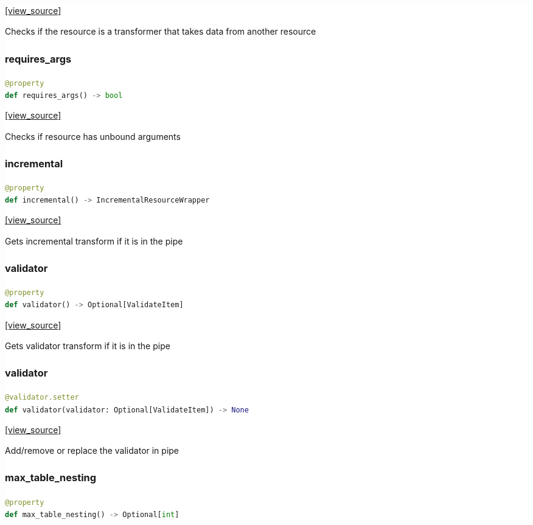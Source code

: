 [[view_source]](https://github.com/dlt-hub/dlt/blob/9857029af018a582dd24da4070562f58bb7e9fc5/dlt/extract/resource.py#L193)

Checks if the resource is a transformer that takes data from another resource

### requires\_args

```python
@property
def requires_args() -> bool
```

[[view_source]](https://github.com/dlt-hub/dlt/blob/9857029af018a582dd24da4070562f58bb7e9fc5/dlt/extract/resource.py#L198)

Checks if resource has unbound arguments

### incremental

```python
@property
def incremental() -> IncrementalResourceWrapper
```

[[view_source]](https://github.com/dlt-hub/dlt/blob/9857029af018a582dd24da4070562f58bb7e9fc5/dlt/extract/resource.py#L207)

Gets incremental transform if it is in the pipe

### validator

```python
@property
def validator() -> Optional[ValidateItem]
```

[[view_source]](https://github.com/dlt-hub/dlt/blob/9857029af018a582dd24da4070562f58bb7e9fc5/dlt/extract/resource.py#L216)

Gets validator transform if it is in the pipe

### validator

```python
@validator.setter
def validator(validator: Optional[ValidateItem]) -> None
```

[[view_source]](https://github.com/dlt-hub/dlt/blob/9857029af018a582dd24da4070562f58bb7e9fc5/dlt/extract/resource.py#L225)

Add/remove or replace the validator in pipe

### max\_table\_nesting

```python
@property
def max_table_nesting() -> Optional[int]
```

